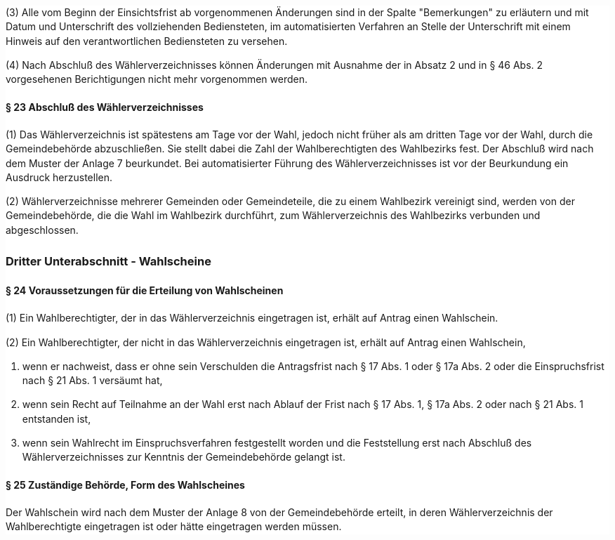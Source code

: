 (3) Alle vom Beginn der Einsichtsfrist ab vorgenommenen Änderungen
sind in der Spalte "Bemerkungen" zu erläutern und mit Datum und
Unterschrift des vollziehenden Bediensteten, im automatisierten
Verfahren an Stelle der Unterschrift mit einem Hinweis auf den
verantwortlichen Bediensteten zu versehen.

(4) Nach Abschluß des Wählerverzeichnisses können Änderungen mit
Ausnahme der in Absatz 2 und in § 46 Abs. 2 vorgesehenen
Berichtigungen nicht mehr vorgenommen werden.


#### § 23 Abschluß des Wählerverzeichnisses

(1) Das Wählerverzeichnis ist spätestens am Tage vor der Wahl, jedoch
nicht früher als am dritten Tage vor der Wahl, durch die
Gemeindebehörde abzuschließen. Sie stellt dabei die Zahl der
Wahlberechtigten des Wahlbezirks fest. Der Abschluß wird nach dem
Muster der Anlage 7 beurkundet. Bei automatisierter Führung des
Wählerverzeichnisses ist vor der Beurkundung ein Ausdruck
herzustellen.

(2) Wählerverzeichnisse mehrerer Gemeinden oder Gemeindeteile, die zu
einem Wahlbezirk vereinigt sind, werden von der Gemeindebehörde, die
die Wahl im Wahlbezirk durchführt, zum Wählerverzeichnis des
Wahlbezirks verbunden und abgeschlossen.


### Dritter Unterabschnitt - Wahlscheine



#### § 24 Voraussetzungen für die Erteilung von Wahlscheinen

(1) Ein Wahlberechtigter, der in das Wählerverzeichnis eingetragen
ist, erhält auf Antrag einen Wahlschein.

(2) Ein Wahlberechtigter, der nicht in das Wählerverzeichnis
eingetragen ist, erhält auf Antrag einen Wahlschein,

1.  wenn er nachweist, dass er ohne sein Verschulden die Antragsfrist nach
    § 17 Abs. 1 oder § 17a Abs. 2 oder die Einspruchsfrist nach § 21 Abs.
    1 versäumt hat,


2.  wenn sein Recht auf Teilnahme an der Wahl erst nach Ablauf der Frist
    nach § 17 Abs. 1, § 17a Abs. 2 oder nach § 21 Abs. 1 entstanden ist,


3.  wenn sein Wahlrecht im Einspruchsverfahren festgestellt worden und die
    Feststellung erst nach Abschluß des Wählerverzeichnisses zur Kenntnis
    der Gemeindebehörde gelangt ist.





#### § 25 Zuständige Behörde, Form des Wahlscheines

Der Wahlschein wird nach dem Muster der Anlage 8 von der
Gemeindebehörde erteilt, in deren Wählerverzeichnis der
Wahlberechtigte eingetragen ist oder hätte eingetragen werden müssen.
